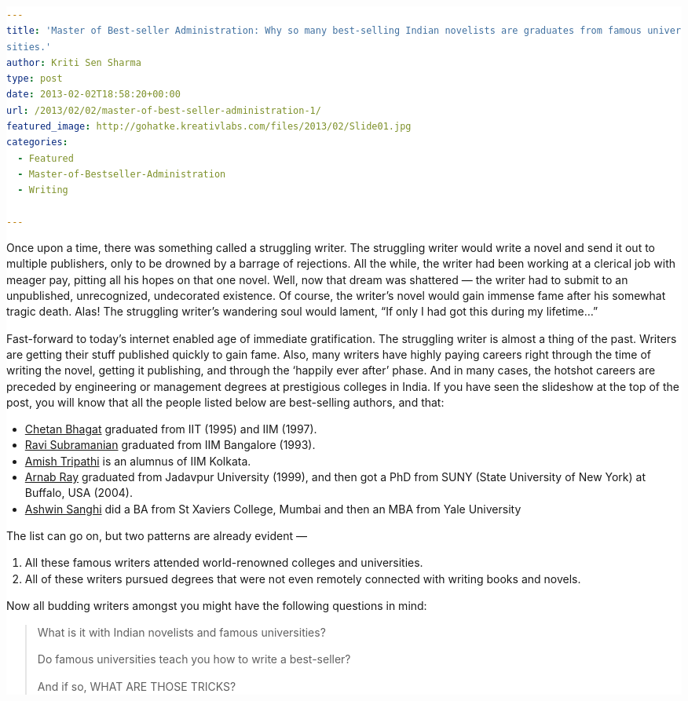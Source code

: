 ```yaml
---
title: 'Master of Best-seller Administration: Why so many best-selling Indian novelists are graduates from famous universities.'
author: Kriti Sen Sharma
type: post
date: 2013-02-02T18:58:20+00:00
url: /2013/02/02/master-of-best-seller-administration-1/
featured_image: http://gohatke.kreativlabs.com/files/2013/02/Slide01.jpg
categories:
  - Featured
  - Master-of-Bestseller-Administration
  - Writing

---
```

Once upon a time, there was something called a struggling writer. The struggling writer would write a novel and send it out to multiple publishers, only to be drowned by a barrage of rejections. All the while, the writer had been working at a clerical job with meager pay, pitting all his hopes on that one novel. Well, now that dream was shattered &#8212; the writer had to submit to an unpublished, unrecognized, undecorated existence. Of course, the writer&#8217;s novel would gain immense fame after his somewhat tragic death. Alas! The struggling writer&#8217;s wandering soul would lament, &#8220;If only I had got this during my lifetime&#8230;&#8221;

Fast-forward to today&#8217;s internet enabled age of immediate gratification. The struggling writer is almost a thing of the past. Writers are getting their stuff published quickly to gain fame. Also, many writers have highly paying careers right through the time of writing the novel, getting it publishing, and through the &#8216;happily ever after&#8217; phase. And in many cases, the hotshot careers are preceded by engineering or management degrees at prestigious colleges in India. If you have seen the slideshow at the top of the post, you will know that all the people listed below are best-selling authors, and that:

  * <a href="http://en.wikipedia.org/wiki/Chetan_Bhagat" target="_blank">Chetan Bhagat</a> graduated from IIT (1995) and IIM (1997).
  * <a href="http://en.wikipedia.org/wiki/Ravi_Subramanian" target="_blank">Ravi Subramanian</a> graduated from IIM Bangalore (1993).
  * <a href="http://en.wikipedia.org/wiki/Amish_Tripathi" target="_blank">Amish Tripathi</a> is an alumnus of IIM Kolkata.
  * <a href="http://www.linkedin.com/in/arnabray" target="_blank">Arnab Ray</a> graduated from Jadavpur University (1999), and then got a PhD from SUNY (State University of New York) at Buffalo, USA (2004).
  * <a href="http://en.wikipedia.org/wiki/Ashwin_Sanghi" target="_blank">Ashwin Sanghi</a> did a BA from St Xaviers College, Mumbai and then an MBA from Yale University

The list can go on, but two patterns are already evident &#8212;

  1. All these famous writers attended world-renowned colleges and universities.
  2. All of these writers pursued degrees that were not even remotely connected with writing books and novels.

Now all budding writers amongst you might have the following questions in mind:

> What is it with Indian novelists and famous universities?
> 
> Do famous universities teach you how to write a best-seller?
> 
> And if so, WHAT ARE THOSE TRICKS?
